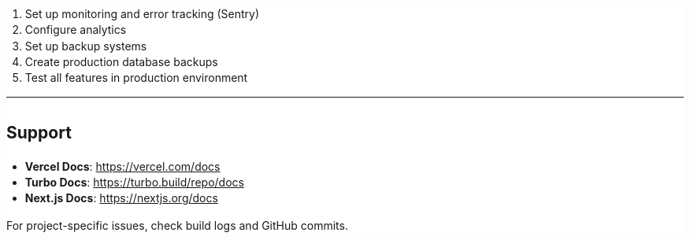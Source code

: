 1. Set up monitoring and error tracking (Sentry)
2. Configure analytics
3. Set up backup systems
4. Create production database backups
5. Test all features in production environment

---

## Support

- **Vercel Docs**: https://vercel.com/docs
- **Turbo Docs**: https://turbo.build/repo/docs
- **Next.js Docs**: https://nextjs.org/docs

For project-specific issues, check build logs and GitHub commits.
